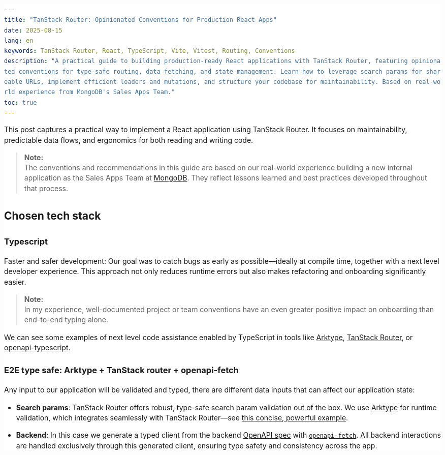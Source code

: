 ```yaml
---
title: "TanStack Router: Opinionated Conventions for Production React Apps"
date: 2025-08-15
lang: en
keywords: TanStack Router, React, TypeScript, Vite, Vitest, Routing, Conventions
description: "A practical guide to building production-ready React applications with TanStack Router, featuring opinionated conventions for type-safe routing, data fetching, and state management. Learn how to leverage search params for shareable URLs, implement efficient loaders and mutations, and structure your codebase for maintainability. Based on real-world experience from MongoDB's Sales Apps Team."
toc: true
---
```


This post captures a practical way to implement a React application using TanStack Router. It focuses on maintainability, predictable data flows, and ergonomics for both reading and writing code.

> **Note:**  
> The conventions and recommendations in this guide are based on our real-world experience building a new internal application as the Sales Apps Team at [MongoDB](https://www.mongodb.com). They reflect lessons learned and best practices developed throughout that process.

## Chosen tech stack

### Typescript

Faster and safer development: Our goal was to catch bugs as early as possible—ideally at compile time, together with a next level developer experience. This approach not only reduces runtime errors but also makes refactoring and onboarding significantly easier.

> **Note:**  
> In my experience, well-documented project or team conventions have an even greater positive impact on onboarding than end-to-end typing alone.

We can see some examples of next level code assistance enabled by TypeScript in tools like [Arktype](https://arktype.io/), [TanStack Router](https://tanstack.com/router/latest), or [openapi-typescript](https://github.com/drwpow/openapi-typescript).

### E2E type safe: Arktype + TanStack router + openapi-fetch

Any input to our application will be validated and typed, there are different data inputs that can affect our application state:

- **Search params**: TanStack Router offers robust, type-safe search param validation out of the box. We use [Arktype](https://arktype.io/) for runtime validation, which integrates seamlessly with TanStack Router—see [this concise, powerful example](https://tanstack.com/router/latest/docs/framework/react/guide/search-params#arktype).

- **Backend**: In this case we generate a typed client from the backend [OpenAPI spec](https://swagger.io/docs/specification/v3_0/about/) with [`openapi-fetch`](https://github.com/openapi-ts/openapi-fetch). All backend interactions are handled exclusively through this generated client, ensuring type safety and consistency across the app.
